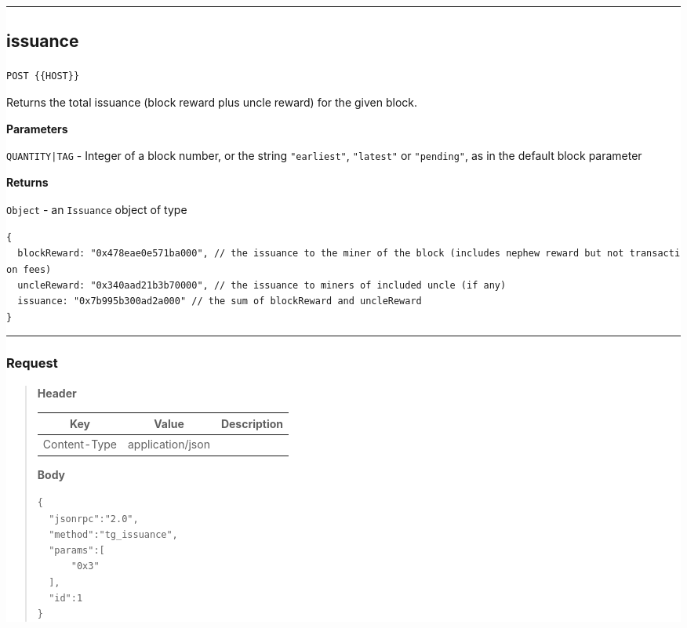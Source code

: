 > 

----------------

## issuance

```
POST {{HOST}}
```

Returns the total issuance (block reward plus uncle reward) for the given block.

**Parameters**

`QUANTITY|TAG` - Integer of a block number, or the string `"earliest"`, `"latest"` or `"pending"`, as in the default block parameter

**Returns**

`Object` - an `Issuance` object of type

```
{
  blockReward: "0x478eae0e571ba000", // the issuance to the miner of the block (includes nephew reward but not transaction fees)
  uncleReward: "0x340aad21b3b70000", // the issuance to miners of included uncle (if any)
  issuance: "0x7b995b300ad2a000" // the sum of blockReward and uncleReward
}
```

----------------

### Request

> 
> **Header**
> 
> |Key|Value|Description|
> |---|---|---|
> |Content-Type|application/json||
> 
> **Body**
> 
> ```
> {
> 	"jsonrpc":"2.0",
> 	"method":"tg_issuance",
> 	"params":[
> 		"0x3"
> 	],
> 	"id":1
> }
> ```
> 
